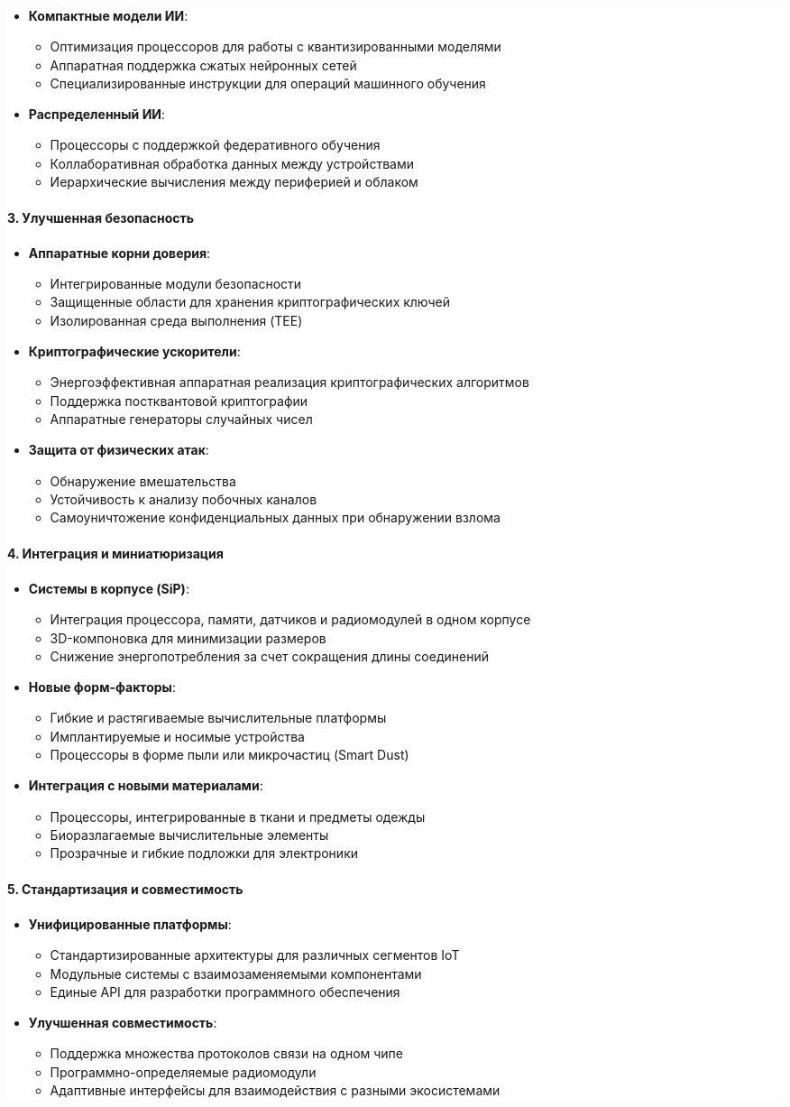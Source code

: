 - **Компактные модели ИИ**:
  - Оптимизация процессоров для работы с квантизированными моделями
  - Аппаратная поддержка сжатых нейронных сетей
  - Специализированные инструкции для операций машинного обучения

- **Распределенный ИИ**:
  - Процессоры с поддержкой федеративного обучения
  - Коллаборативная обработка данных между устройствами
  - Иерархические вычисления между периферией и облаком

#### 3. Улучшенная безопасность

- **Аппаратные корни доверия**:
  - Интегрированные модули безопасности
  - Защищенные области для хранения криптографических ключей
  - Изолированная среда выполнения (TEE)

- **Криптографические ускорители**:
  - Энергоэффективная аппаратная реализация криптографических алгоритмов
  - Поддержка постквантовой криптографии
  - Аппаратные генераторы случайных чисел

- **Защита от физических атак**:
  - Обнаружение вмешательства
  - Устойчивость к анализу побочных каналов
  - Самоуничтожение конфиденциальных данных при обнаружении взлома

#### 4. Интеграция и миниатюризация

- **Системы в корпусе (SiP)**:
  - Интеграция процессора, памяти, датчиков и радиомодулей в одном корпусе
  - 3D-компоновка для минимизации размеров
  - Снижение энергопотребления за счет сокращения длины соединений

- **Новые форм-факторы**:
  - Гибкие и растягиваемые вычислительные платформы
  - Имплантируемые и носимые устройства
  - Процессоры в форме пыли или микрочастиц (Smart Dust)

- **Интеграция с новыми материалами**:
  - Процессоры, интегрированные в ткани и предметы одежды
  - Биоразлагаемые вычислительные элементы
  - Прозрачные и гибкие подложки для электроники

#### 5. Стандартизация и совместимость

- **Унифицированные платформы**:
  - Стандартизированные архитектуры для различных сегментов IoT
  - Модульные системы с взаимозаменяемыми компонентами
  - Единые API для разработки программного обеспечения

- **Улучшенная совместимость**:
  - Поддержка множества протоколов связи на одном чипе
  - Программно-определяемые радиомодули
  - Адаптивные интерфейсы для взаимодействия с разными экосистемами
